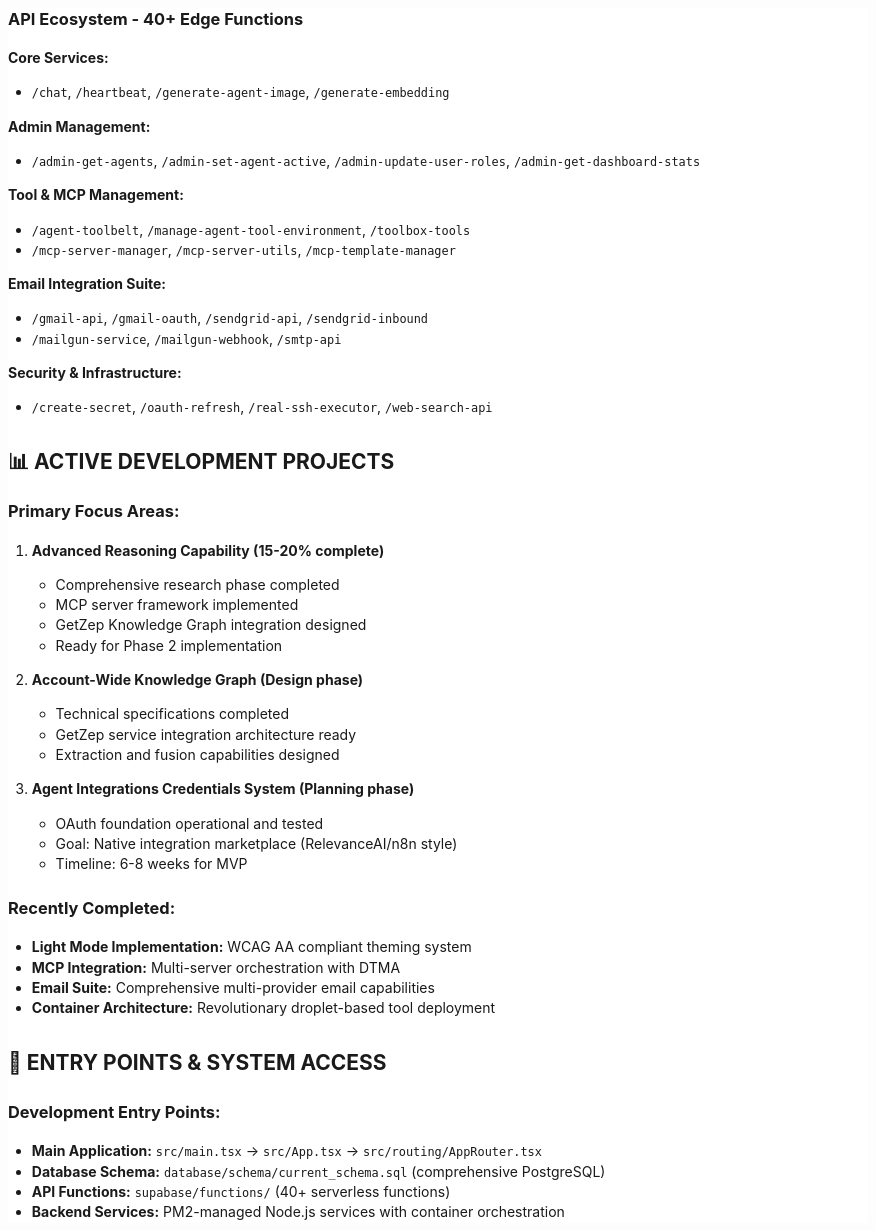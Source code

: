 ### **API Ecosystem - 40+ Edge Functions**
**Core Services:**
- `/chat`, `/heartbeat`, `/generate-agent-image`, `/generate-embedding`

**Admin Management:**
- `/admin-get-agents`, `/admin-set-agent-active`, `/admin-update-user-roles`, `/admin-get-dashboard-stats`

**Tool & MCP Management:**
- `/agent-toolbelt`, `/manage-agent-tool-environment`, `/toolbox-tools`
- `/mcp-server-manager`, `/mcp-server-utils`, `/mcp-template-manager`

**Email Integration Suite:**
- `/gmail-api`, `/gmail-oauth`, `/sendgrid-api`, `/sendgrid-inbound`
- `/mailgun-service`, `/mailgun-webhook`, `/smtp-api`

**Security & Infrastructure:**
- `/create-secret`, `/oauth-refresh`, `/real-ssh-executor`, `/web-search-api`

## 📊 **ACTIVE DEVELOPMENT PROJECTS**

### **Primary Focus Areas:**

1. **Advanced Reasoning Capability (15-20% complete)**
   - Comprehensive research phase completed
   - MCP server framework implemented
   - GetZep Knowledge Graph integration designed
   - Ready for Phase 2 implementation

2. **Account-Wide Knowledge Graph (Design phase)**
   - Technical specifications completed
   - GetZep service integration architecture ready
   - Extraction and fusion capabilities designed

3. **Agent Integrations Credentials System (Planning phase)**
   - OAuth foundation operational and tested
   - Goal: Native integration marketplace (RelevanceAI/n8n style)
   - Timeline: 6-8 weeks for MVP

### **Recently Completed:**
* **Light Mode Implementation:** WCAG AA compliant theming system
* **MCP Integration:** Multi-server orchestration with DTMA
* **Email Suite:** Comprehensive multi-provider email capabilities
* **Container Architecture:** Revolutionary droplet-based tool deployment

## 🎯 **ENTRY POINTS & SYSTEM ACCESS**

### **Development Entry Points:**
- **Main Application:** `src/main.tsx` → `src/App.tsx` → `src/routing/AppRouter.tsx`
- **Database Schema:** `database/schema/current_schema.sql` (comprehensive PostgreSQL)
- **API Functions:** `supabase/functions/` (40+ serverless functions)
- **Backend Services:** PM2-managed Node.js services with container orchestration
